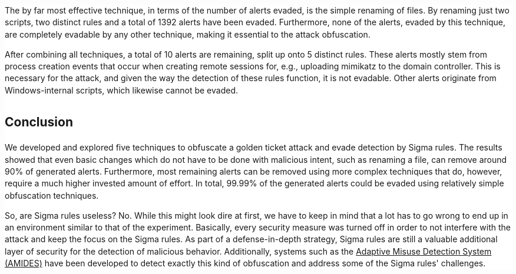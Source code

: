 The by far most effective technique, in terms of the number of alerts evaded, is the simple renaming of files.
By renaming just two scripts, two distinct rules and a total of 1392 alerts have been evaded.
Furthermore, none of the alerts, evaded by this technique, are completely evadable by any other technique, making it essential to the attack obfuscation.

After combining all techniques, a total of 10 alerts are remaining, split up onto 5 distinct rules.
These alerts mostly stem from process creation events that occur when creating remote sessions for, e.g., uploading mimikatz to the domain controller.
This is necessary for the attack, and given the way the detection of these rules function, it is not evadable.
Other alerts originate from Windows-internal scripts, which likewise cannot be evaded.

## Conclusion

We developed and explored five techniques to obfuscate a golden ticket attack and evade detection by Sigma rules.
The results showed that even basic changes which do not have to be done with malicious intent, such as renaming a file, can remove around 90% of generated alerts.
Furthermore, most remaining alerts can be removed using more complex techniques that do, however, require a much higher invested amount of effort.
In total, 99.99% of the generated alerts could be evaded using relatively simple obfuscation techniques.

So, are Sigma rules useless?
No.
While this might look dire at first, we have to keep in mind that a lot has to go wrong to end up in an environment similar to that of the experiment.
Basically, every security measure was turned off in order to not interfere with the attack and keep the focus on the Sigma rules.
As part of a defense-in-depth strategy, Sigma rules are still a valuable additional layer of security for the detection of malicious behavior.
Additionally, systems such as the [Adaptive Misuse Detection System (AMIDES)](https://github.com/fkie-cad/amides/) have been developed to detect exactly this kind of obfuscation and address some of the Sigma rules' challenges. 
